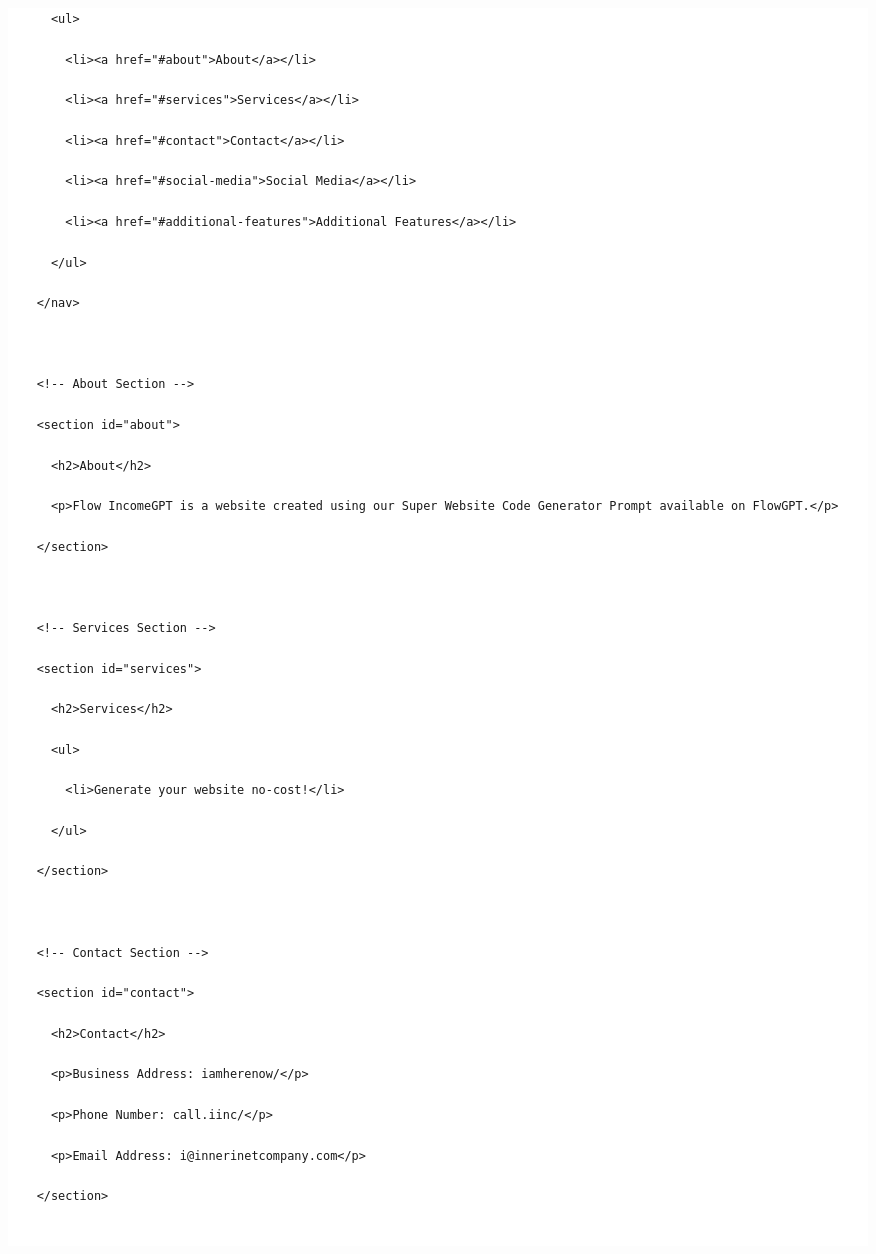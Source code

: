 ```
      <ul>

        <li><a href="#about">About</a></li>

        <li><a href="#services">Services</a></li>

        <li><a href="#contact">Contact</a></li>

        <li><a href="#social-media">Social Media</a></li>

        <li><a href="#additional-features">Additional Features</a></li>

      </ul>

    </nav>



    <!-- About Section -->

    <section id="about">

      <h2>About</h2>

      <p>Flow IncomeGPT is a website created using our Super Website Code Generator Prompt available on FlowGPT.</p>

    </section>



    <!-- Services Section -->

    <section id="services">

      <h2>Services</h2>

      <ul>

        <li>Generate your website no-cost!</li>

      </ul>

    </section>



    <!-- Contact Section -->

    <section id="contact">

      <h2>Contact</h2>

      <p>Business Address: iamherenow/</p>

      <p>Phone Number: call.iinc/</p>

      <p>Email Address: i@innerinetcompany.com</p>

    </section>



```